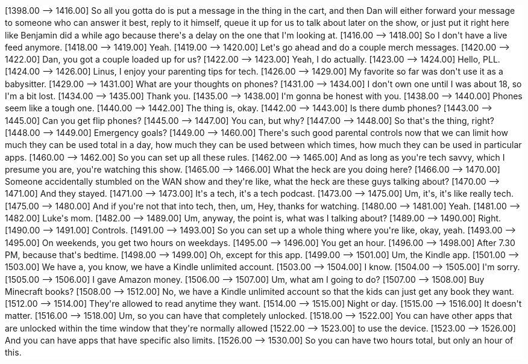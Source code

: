 [1398.00 --> 1416.00]  So all you gotta do is put a message in the thing in the cart, and then Dan will either forward your message to someone who can answer it best, reply to it himself, queue it up for us to talk about later on the show, or just put it right here like Benjamin did a while ago because there's a delay on the one that I'm looking at.
[1416.00 --> 1418.00]  So I don't have a live feed anymore.
[1418.00 --> 1419.00]  Yeah.
[1419.00 --> 1420.00]  Let's go ahead and do a couple merch messages.
[1420.00 --> 1422.00]  Dan, you got a couple loaded up for us?
[1422.00 --> 1423.00]  Yeah, I do actually.
[1423.00 --> 1424.00]  Hello, PLL.
[1424.00 --> 1426.00]  Linus, I enjoy your parenting tips for tech.
[1426.00 --> 1429.00]  My favorite so far was don't use it as a babysitter.
[1429.00 --> 1431.00]  What are your thoughts on phones?
[1431.00 --> 1434.00]  I don't own one until I was about 18, so I'm a bit lost.
[1434.00 --> 1435.00]  Thank you.
[1435.00 --> 1438.00]  I'm gonna be honest with you.
[1438.00 --> 1440.00]  Phones seem like a tough one.
[1440.00 --> 1442.00]  The thing is, okay.
[1442.00 --> 1443.00]  Is there dumb phones?
[1443.00 --> 1445.00]  Can you get flip phones?
[1445.00 --> 1447.00]  You can, but why?
[1447.00 --> 1448.00]  So that's the thing, right?
[1448.00 --> 1449.00]  Emergency goals?
[1449.00 --> 1460.00]  There's such good parental controls now that we can limit how much they can be used total in a day, how much they can be used between which times, how much they can be used in particular apps.
[1460.00 --> 1462.00]  So you can set up all these rules.
[1462.00 --> 1465.00]  And as long as you're tech savvy, which I presume you are, you're watching this show.
[1465.00 --> 1466.00]  What the heck are you doing here?
[1466.00 --> 1470.00]  Someone accidentally stumbled on the WAN show and they're like, what the heck are these guys talking about?
[1470.00 --> 1471.00]  And they stayed.
[1471.00 --> 1473.00]  It's a tech, it's a tech podcast.
[1473.00 --> 1475.00]  Um, it's, it's like really tech.
[1475.00 --> 1480.00]  And if you're not that into tech, then, um, Hey, thanks for watching.
[1480.00 --> 1481.00]  Yeah.
[1481.00 --> 1482.00]  Luke's mom.
[1482.00 --> 1489.00]  Um, anyway, the point is, what was I talking about?
[1489.00 --> 1490.00]  Right.
[1490.00 --> 1491.00]  Controls.
[1491.00 --> 1493.00]  So you can set up a whole thing where you're like, okay, yeah.
[1493.00 --> 1495.00]  On weekends, you get two hours on weekdays.
[1495.00 --> 1496.00]  You get an hour.
[1496.00 --> 1498.00]  After 7.30 PM, because that's bedtime.
[1498.00 --> 1499.00]  Oh, except for this app.
[1499.00 --> 1501.00]  Um, the Kindle app.
[1501.00 --> 1503.00]  We have a, you know, we have a Kindle unlimited account.
[1503.00 --> 1504.00]  I know.
[1504.00 --> 1505.00]  I'm sorry.
[1505.00 --> 1506.00]  I gave Amazon money.
[1506.00 --> 1507.00]  Um, what am I going to do?
[1507.00 --> 1508.00]  Buy Minecraft books?
[1508.00 --> 1512.00]  No, we have a Kindle unlimited account so that the kids can just get any book they want.
[1512.00 --> 1514.00]  They're allowed to read anytime they want.
[1514.00 --> 1515.00]  Night or day.
[1515.00 --> 1516.00]  It doesn't matter.
[1516.00 --> 1518.00]  Um, so you can have that completely unlocked.
[1518.00 --> 1522.00]  You can have other apps that are unlocked within the time window that they're normally allowed
[1522.00 --> 1523.00]  to use the device.
[1523.00 --> 1526.00]  And you can have apps that have specific also limits.
[1526.00 --> 1530.00]  So you can have two hours total, but only an hour of this.